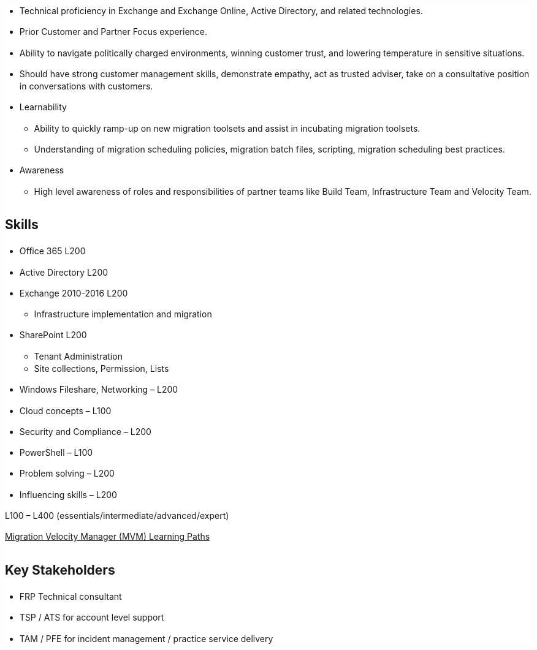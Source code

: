 - Technical proficiency in Exchange and Exchange Online, Active Directory, and related technologies.

- Prior Customer and Partner Focus experience.

- Ability to navigate politically charged environments, winning customer trust, and lowering temperature in sensitive situations.  

- Should have strong customer management skills, demonstrate empathy, act as trusted adviser, take on a consultative position in conversations with customers.

- Learnability

    - Ability to quickly ramp-up on new migration toolsets and assist in incubating migration toolsets.

    - Understanding of migration scheduling policies, migration batch files, scripting, migration scheduling best practices.

- Awareness

    - High level awareness of roles and responsibilities of partner teams like Build Team, Infrastructure Team and Velocity Team.

## Skills

- Office 365 L200

- Active Directory L200

- Exchange 2010-2016 L200
    - Infrastructure implementation and migration

- SharePoint  L200
    - Tenant Administration
    - Site collections, Permission, Lists

- Windows Fileshare, Networking – L200

- Cloud concepts – L100

- Security and Compliance – L200

- PowerShell – L100

- Problem solving – L200

- Influencing skills – L200

L100 – L400 (essentials/intermediate/advanced/expert)

[Migration Velocity Manager (MVM) Learning Paths](../onboarding-readiness/migration-velocity-manager-learning-path.md)

## Key Stakeholders

- FRP  Technical consultant

- TSP / ATS for account level support

- TAM / PFE for incident management / practice service delivery
